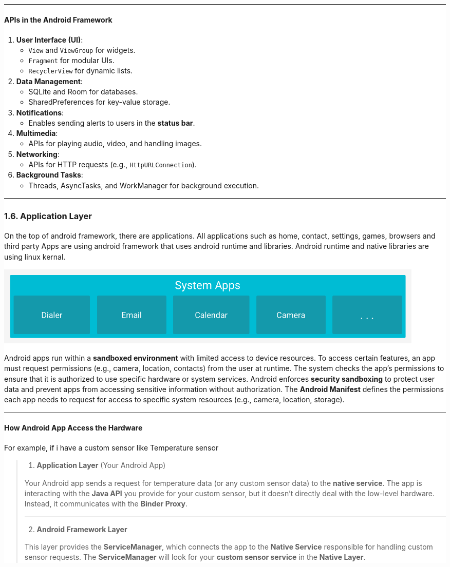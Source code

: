    -------------------------------------------------------

#### APIs in the Android Framework

1. **User Interface (UI)**:
   - `View` and `ViewGroup` for widgets.
   - `Fragment` for modular UIs.
   - `RecyclerView` for dynamic lists.
2. **Data Management**:
   - SQLite and Room for databases.
   - SharedPreferences for key-value storage.
3. **Notifications**:
   - Enables sending alerts to users in the **status bar**.
4. **Multimedia**:
   - APIs for playing audio, video, and handling images.
5. **Networking**:
   - APIs for HTTP requests (e.g., `HttpURLConnection`).
6. **Background Tasks**:
   - Threads, AsyncTasks, and WorkManager for background execution.

------

### 1.6. Application Layer

On the top of android framework, there are applications. All applications such as home, contact, settings, games, browsers and third party Apps are using android framework that uses android runtime and libraries. Android runtime and native libraries are using linux kernal.

![image-20241217234537465](README.assets/image-20241217234537465.png)

Android apps run within a **sandboxed environment** with limited access to device resources. To access certain features, an app must request permissions (e.g., camera, location, contacts) from the user at runtime. The system checks the app’s permissions to ensure that it is authorized to use specific hardware or system services. Android enforces **security sandboxing** to protect user data and prevent apps from accessing sensitive information without authorization. The **Android Manifest** defines the permissions each app needs to request for access to specific system resources (e.g., camera, location, storage).

---------------------------------------------------------------------------

#### How Android App Access the Hardware 

For example, if i have a custom sensor like Temperature sensor 

>1. **Application Layer** (Your Android App)
>
>Your Android app sends a request for temperature data (or any custom sensor data) to the **native service**. The app is interacting with the **Java API** you provide for your custom sensor, but it doesn’t directly deal with the low-level hardware. Instead, it communicates with the **Binder Proxy**.
>
>---------------------
>
>2. **Android Framework Layer**
>
>This layer provides the **ServiceManager**, which connects the app to the **Native Service** responsible for handling custom sensor requests. The **ServiceManager** will look for your **custom sensor service** in the **Native Layer**.